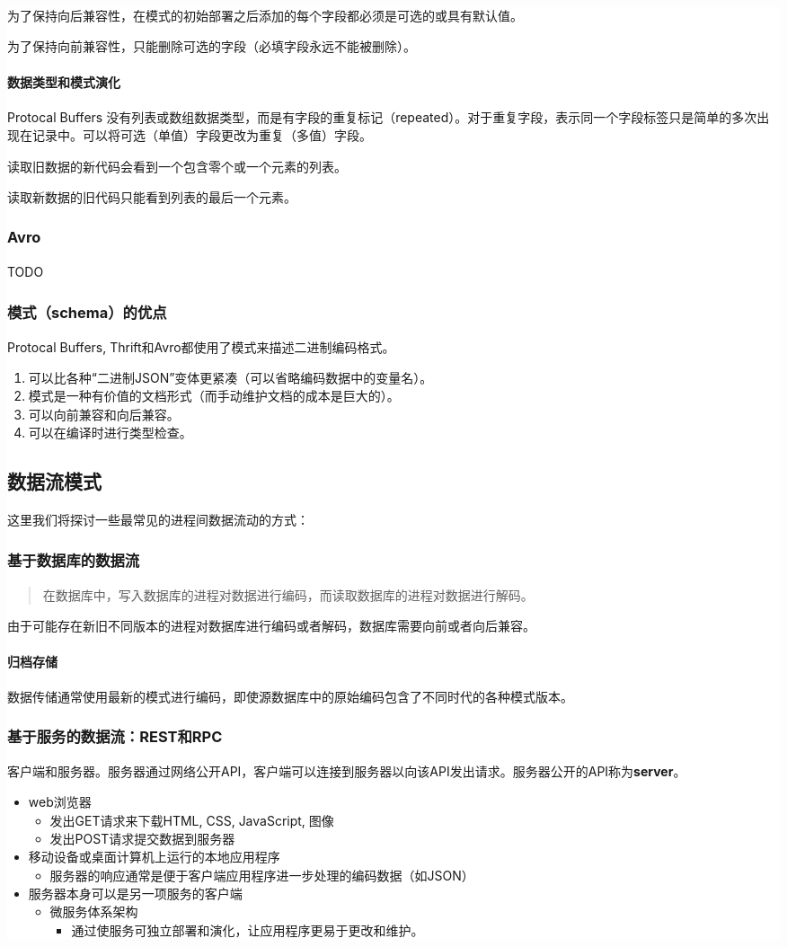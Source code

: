 为了保持向后兼容性，在模式的初始部署之后添加的每个字段都必须是可选的或具有默认值。

为了保持向前兼容性，只能删除可选的字段（必填字段永远不能被删除）。

#### 数据类型和模式演化

Protocal Buffers 没有列表或数组数据类型，而是有字段的重复标记（repeated）。对于重复字段，表示同一个字段标签只是简单的多次出现在记录中。可以将可选（单值）字段更改为重复（多值）字段。

读取旧数据的新代码会看到一个包含零个或一个元素的列表。

读取新数据的旧代码只能看到列表的最后一个元素。



### Avro

TODO

### 模式（schema）的优点

Protocal Buffers, Thrift和Avro都使用了模式来描述二进制编码格式。



1. 可以比各种“二进制JSON”变体更紧凑（可以省略编码数据中的变量名）。
2. 模式是一种有价值的文档形式（而手动维护文档的成本是巨大的）。
3. 可以向前兼容和向后兼容。
4. 可以在编译时进行类型检查。



## 数据流模式

这里我们将探讨一些最常见的进程间数据流动的方式：

### 基于数据库的数据流

> 在数据库中，写入数据库的进程对数据进行编码，而读取数据库的进程对数据进行解码。

由于可能存在新旧不同版本的进程对数据库进行编码或者解码，数据库需要向前或者向后兼容。

#### 归档存储

数据传储通常使用最新的模式进行编码，即使源数据库中的原始编码包含了不同时代的各种模式版本。

### 基于服务的数据流：REST和RPC

客户端和服务器。服务器通过网络公开API，客户端可以连接到服务器以向该API发出请求。服务器公开的API称为**server**。

* web浏览器
  * 发出GET请求来下载HTML, CSS, JavaScript, 图像
  * 发出POST请求提交数据到服务器
* 移动设备或桌面计算机上运行的本地应用程序
  * 服务器的响应通常是便于客户端应用程序进一步处理的编码数据（如JSON）
* 服务器本身可以是另一项服务的客户端
  * 微服务体系架构
    * 通过使服务可独立部署和演化，让应用程序更易于更改和维护。
